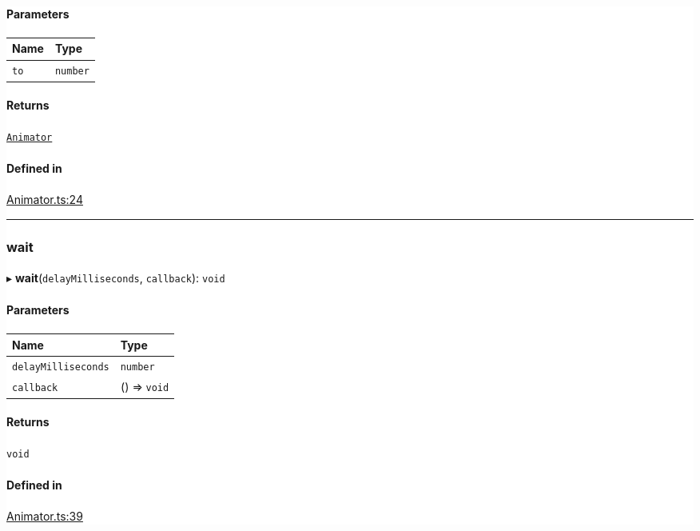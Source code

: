 #### Parameters

| Name | Type |
| :------ | :------ |
| `to` | `number` |

#### Returns

[`Animator`](Animator.md)

#### Defined in

[Animator.ts:24](https://github.com/traines-source/transport-network-animator/blob/eb636e3/src/Animator.ts#L24)

___

### wait

▸ **wait**(`delayMilliseconds`, `callback`): `void`

#### Parameters

| Name | Type |
| :------ | :------ |
| `delayMilliseconds` | `number` |
| `callback` | () => `void` |

#### Returns

`void`

#### Defined in

[Animator.ts:39](https://github.com/traines-source/transport-network-animator/blob/eb636e3/src/Animator.ts#L39)
